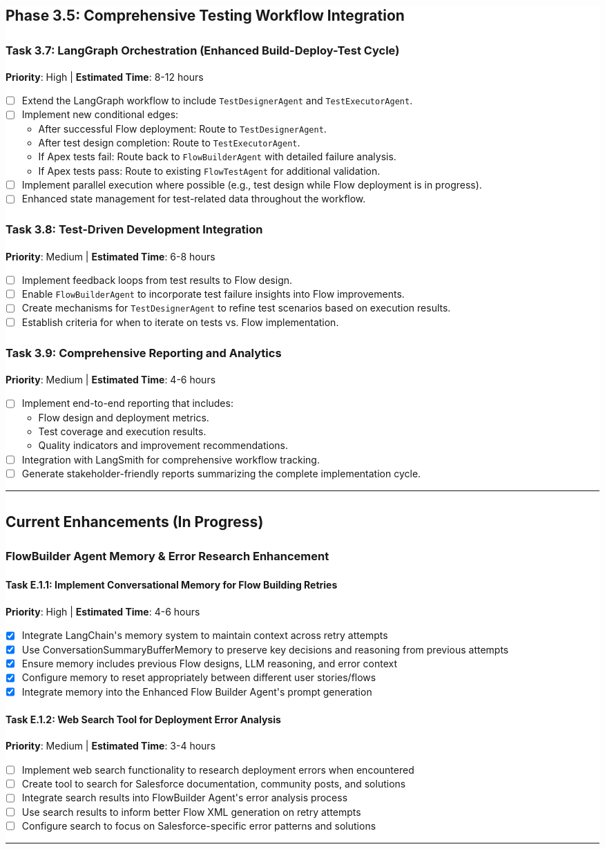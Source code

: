 
## Phase 3.5: Comprehensive Testing Workflow Integration

### Task 3.7: LangGraph Orchestration (Enhanced Build-Deploy-Test Cycle)
**Priority**: High | **Estimated Time**: 8-12 hours
- [ ] Extend the LangGraph workflow to include `TestDesignerAgent` and `TestExecutorAgent`.
- [ ] Implement new conditional edges:
    - After successful Flow deployment: Route to `TestDesignerAgent`.
    - After test design completion: Route to `TestExecutorAgent`.
    - If Apex tests fail: Route back to `FlowBuilderAgent` with detailed failure analysis.
    - If Apex tests pass: Route to existing `FlowTestAgent` for additional validation.
- [ ] Implement parallel execution where possible (e.g., test design while Flow deployment is in progress).
- [ ] Enhanced state management for test-related data throughout the workflow.

### Task 3.8: Test-Driven Development Integration
**Priority**: Medium | **Estimated Time**: 6-8 hours
- [ ] Implement feedback loops from test results to Flow design.
- [ ] Enable `FlowBuilderAgent` to incorporate test failure insights into Flow improvements.
- [ ] Create mechanisms for `TestDesignerAgent` to refine test scenarios based on execution results.
- [ ] Establish criteria for when to iterate on tests vs. Flow implementation.

### Task 3.9: Comprehensive Reporting and Analytics
**Priority**: Medium | **Estimated Time**: 4-6 hours
- [ ] Implement end-to-end reporting that includes:
    - Flow design and deployment metrics.
    - Test coverage and execution results.
    - Quality indicators and improvement recommendations.
- [ ] Integration with LangSmith for comprehensive workflow tracking.
- [ ] Generate stakeholder-friendly reports summarizing the complete implementation cycle.

---

## Current Enhancements (In Progress)

### FlowBuilder Agent Memory & Error Research Enhancement

#### Task E.1.1: Implement Conversational Memory for Flow Building Retries
**Priority**: High | **Estimated Time**: 4-6 hours
- [X] Integrate LangChain's memory system to maintain context across retry attempts
- [X] Use ConversationSummaryBufferMemory to preserve key decisions and reasoning from previous attempts
- [X] Ensure memory includes previous Flow designs, LLM reasoning, and error context
- [X] Configure memory to reset appropriately between different user stories/flows
- [X] Integrate memory into the Enhanced Flow Builder Agent's prompt generation

#### Task E.1.2: Web Search Tool for Deployment Error Analysis 
**Priority**: Medium | **Estimated Time**: 3-4 hours
- [ ] Implement web search functionality to research deployment errors when encountered
- [ ] Create tool to search for Salesforce documentation, community posts, and solutions
- [ ] Integrate search results into FlowBuilder Agent's error analysis process  
- [ ] Use search results to inform better Flow XML generation on retry attempts
- [ ] Configure search to focus on Salesforce-specific error patterns and solutions

---